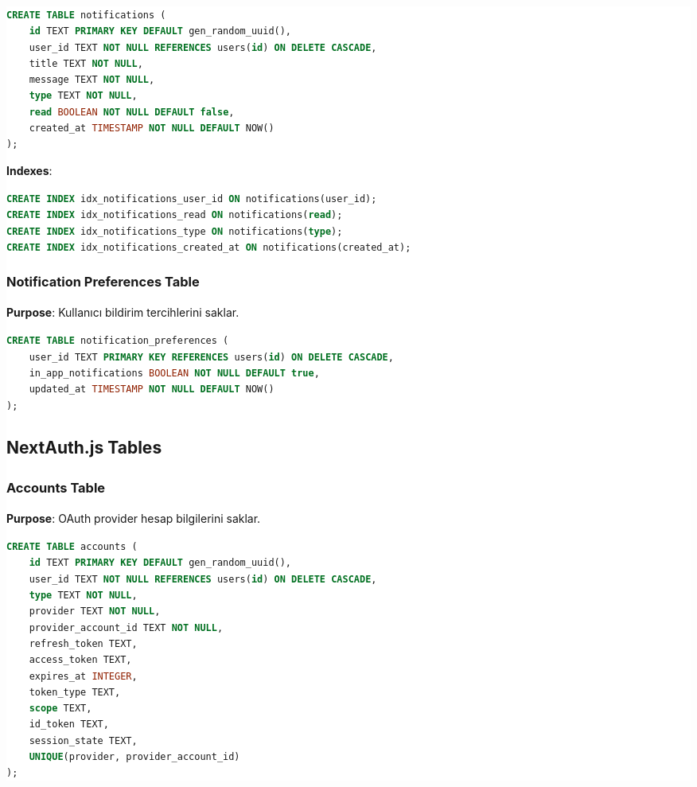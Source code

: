 ```sql
CREATE TABLE notifications (
    id TEXT PRIMARY KEY DEFAULT gen_random_uuid(),
    user_id TEXT NOT NULL REFERENCES users(id) ON DELETE CASCADE,
    title TEXT NOT NULL,
    message TEXT NOT NULL,
    type TEXT NOT NULL,
    read BOOLEAN NOT NULL DEFAULT false,
    created_at TIMESTAMP NOT NULL DEFAULT NOW()
);
```

**Indexes**:
```sql
CREATE INDEX idx_notifications_user_id ON notifications(user_id);
CREATE INDEX idx_notifications_read ON notifications(read);
CREATE INDEX idx_notifications_type ON notifications(type);
CREATE INDEX idx_notifications_created_at ON notifications(created_at);
```

### Notification Preferences Table

**Purpose**: Kullanıcı bildirim tercihlerini saklar.

```sql
CREATE TABLE notification_preferences (
    user_id TEXT PRIMARY KEY REFERENCES users(id) ON DELETE CASCADE,
    in_app_notifications BOOLEAN NOT NULL DEFAULT true,
    updated_at TIMESTAMP NOT NULL DEFAULT NOW()
);
```

## NextAuth.js Tables

### Accounts Table

**Purpose**: OAuth provider hesap bilgilerini saklar.

```sql
CREATE TABLE accounts (
    id TEXT PRIMARY KEY DEFAULT gen_random_uuid(),
    user_id TEXT NOT NULL REFERENCES users(id) ON DELETE CASCADE,
    type TEXT NOT NULL,
    provider TEXT NOT NULL,
    provider_account_id TEXT NOT NULL,
    refresh_token TEXT,
    access_token TEXT,
    expires_at INTEGER,
    token_type TEXT,
    scope TEXT,
    id_token TEXT,
    session_state TEXT,
    UNIQUE(provider, provider_account_id)
);
```

